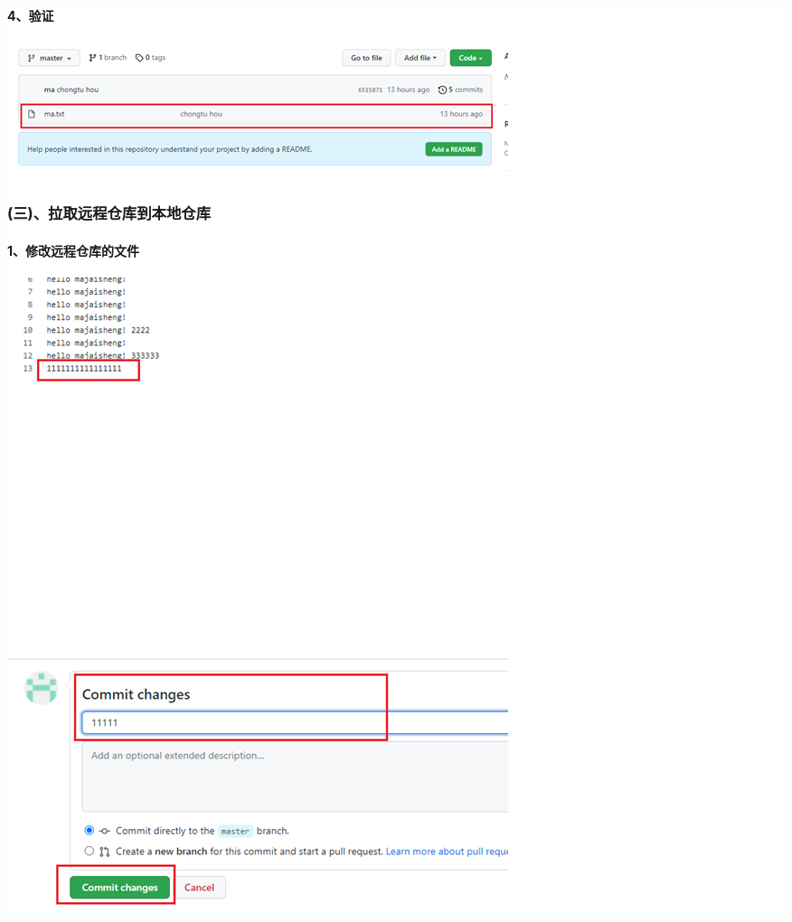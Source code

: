 #### 4、验证

 ![image-20220113205034874](Git.assets/image-20220113205034874.png)

### (三)、拉取远程仓库到本地仓库

#### 1、修改远程仓库的文件

 ![image-20220113205040471](Git.assets/image-20220113205040471.png)
